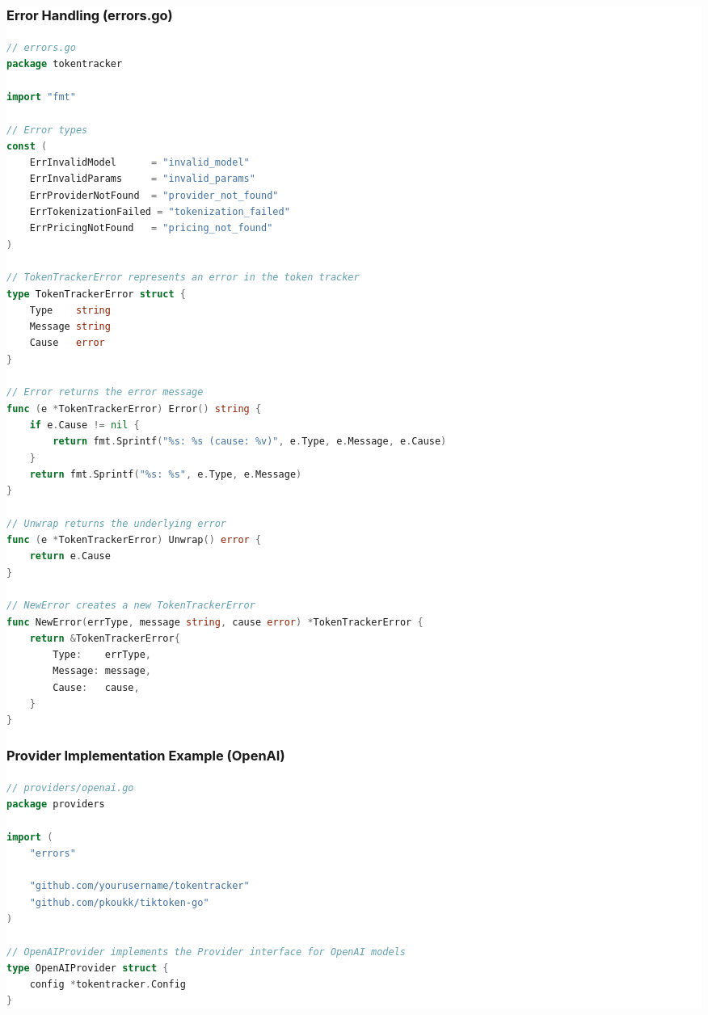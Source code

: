 ### Error Handling (errors.go)

```go
// errors.go
package tokentracker

import "fmt"

// Error types
const (
    ErrInvalidModel      = "invalid_model"
    ErrInvalidParams     = "invalid_params"
    ErrProviderNotFound  = "provider_not_found"
    ErrTokenizationFailed = "tokenization_failed"
    ErrPricingNotFound   = "pricing_not_found"
)

// TokenTrackerError represents an error in the token tracker
type TokenTrackerError struct {
    Type    string
    Message string
    Cause   error
}

// Error returns the error message
func (e *TokenTrackerError) Error() string {
    if e.Cause != nil {
        return fmt.Sprintf("%s: %s (cause: %v)", e.Type, e.Message, e.Cause)
    }
    return fmt.Sprintf("%s: %s", e.Type, e.Message)
}

// Unwrap returns the underlying error
func (e *TokenTrackerError) Unwrap() error {
    return e.Cause
}

// NewError creates a new TokenTrackerError
func NewError(errType, message string, cause error) *TokenTrackerError {
    return &TokenTrackerError{
        Type:    errType,
        Message: message,
        Cause:   cause,
    }
}
```

### Provider Implementation Example (OpenAI)

```go
// providers/openai.go
package providers

import (
    "errors"
    
    "github.com/yourusername/tokentracker"
    "github.com/pkoukk/tiktoken-go"
)

// OpenAIProvider implements the Provider interface for OpenAI models
type OpenAIProvider struct {
    config *tokentracker.Config
}
```
